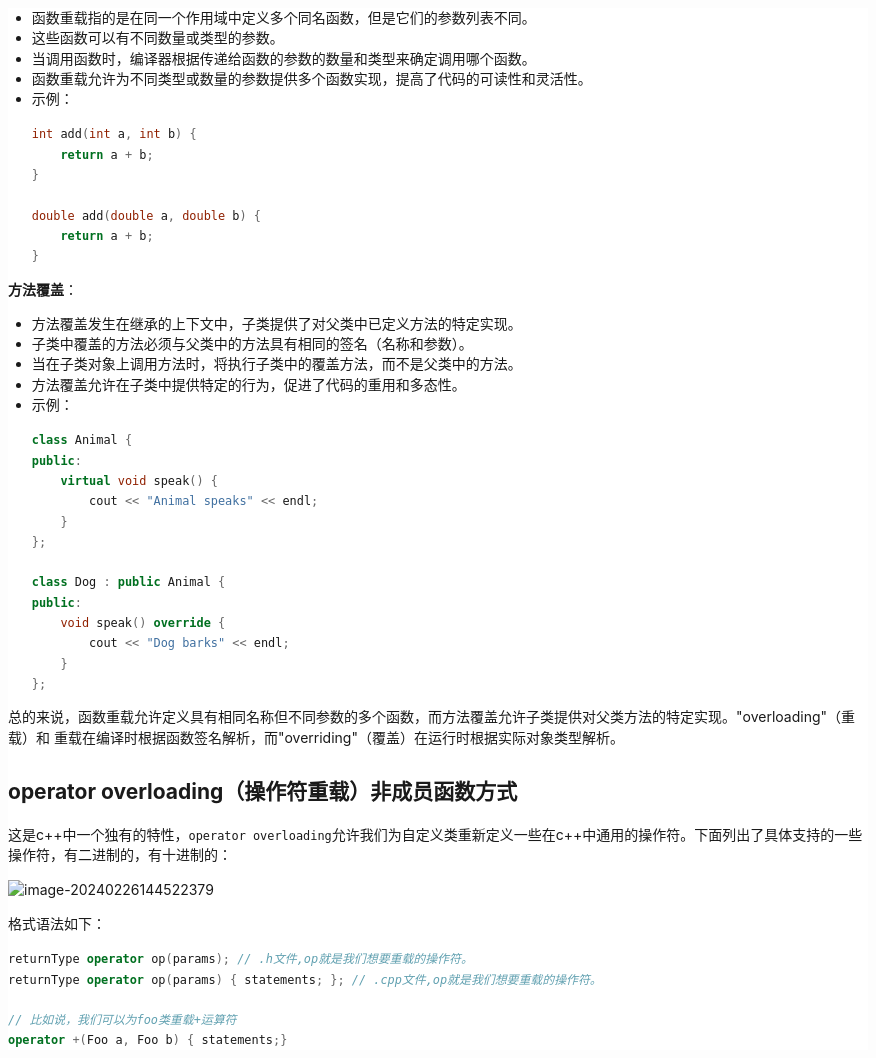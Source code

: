 - 函数重载指的是在同一个作用域中定义多个同名函数，但是它们的参数列表不同。
- 这些函数可以有不同数量或类型的参数。
- 当调用函数时，编译器根据传递给函数的参数的数量和类型来确定调用哪个函数。
- 函数重载允许为不同类型或数量的参数提供多个函数实现，提高了代码的可读性和灵活性。
- 示例：
  ```cpp
  int add(int a, int b) {
      return a + b;
  }
  
  double add(double a, double b) {
      return a + b;
  }
  ```

**方法覆盖**：
- 方法覆盖发生在继承的上下文中，子类提供了对父类中已定义方法的特定实现。
- 子类中覆盖的方法必须与父类中的方法具有相同的签名（名称和参数）。
- 当在子类对象上调用方法时，将执行子类中的覆盖方法，而不是父类中的方法。
- 方法覆盖允许在子类中提供特定的行为，促进了代码的重用和多态性。
- 示例：
  ```cpp
  class Animal {
  public:
      virtual void speak() {
          cout << "Animal speaks" << endl;
      }
  };
  
  class Dog : public Animal {
  public:
      void speak() override {
          cout << "Dog barks" << endl;
      }
  };
  ```

总的来说，函数重载允许定义具有相同名称但不同参数的多个函数，而方法覆盖允许子类提供对父类方法的特定实现。"overloading"（重载）和 重载在编译时根据函数签名解析，而"overriding"（覆盖）在运行时根据实际对象类型解析。

## operator overloading（操作符重载）非成员函数方式

这是c++中一个独有的特性，`operator overloading`允许我们为自定义类重新定义一些在c++中通用的操作符。下面列出了具体支持的一些操作符，有二进制的，有十进制的：

![image-20240226144522379](https://s2.loli.net/2024/02/26/uzxIc8nJjKSE1hV.png)

格式语法如下：

```c++
returnType operator op(params); // .h文件,op就是我们想要重载的操作符。
returnType operator op(params) { statements; }; // .cpp文件,op就是我们想要重载的操作符。

// 比如说，我们可以为foo类重载+运算符
operator +(Foo a, Foo b) { statements;}
```

